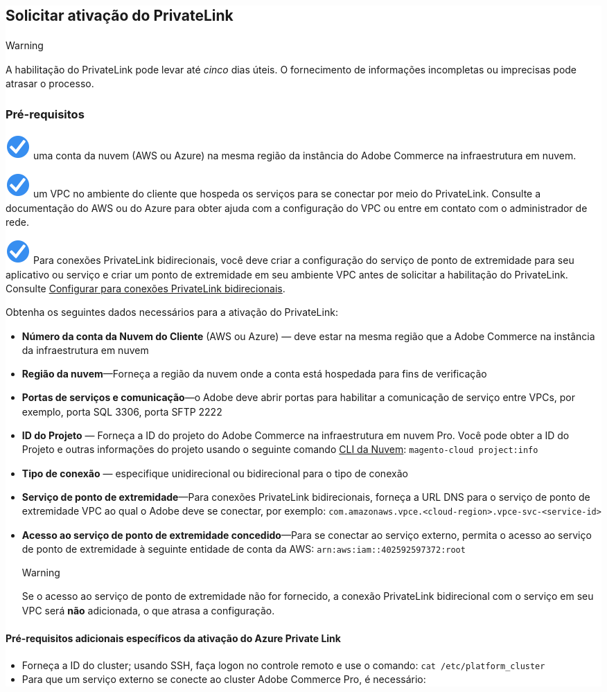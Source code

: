 ## Solicitar ativação do PrivateLink

>[!WARNING]
>
>A habilitação do PrivateLink pode levar até _cinco_ dias úteis. O fornecimento de informações incompletas ou imprecisas pode atrasar o processo.

### Pré-requisitos

![marque](../../assets/fix.svg) uma conta da nuvem (AWS ou Azure) na mesma região da instância do Adobe Commerce na infraestrutura em nuvem.

![marque](../../assets/fix.svg) um VPC no ambiente do cliente que hospeda os serviços para se conectar por meio do PrivateLink. Consulte a documentação do AWS ou do Azure para obter ajuda com a configuração do VPC ou entre em contato com o administrador de rede.

![verificar](../../assets/fix.svg) Para conexões PrivateLink bidirecionais, você deve criar a configuração do serviço de ponto de extremidade para seu aplicativo ou serviço e criar um ponto de extremidade em seu ambiente VPC antes de solicitar a habilitação do PrivateLink. Consulte [Configurar para conexões PrivateLink bidirecionais](#set-up-for-bidirectional-privatelink-connections).

Obtenha os seguintes dados necessários para a ativação do PrivateLink:

- **Número da conta da Nuvem do Cliente** (AWS ou Azure) — deve estar na mesma região que a Adobe Commerce na instância da infraestrutura em nuvem
- **Região da nuvem**—Forneça a região da nuvem onde a conta está hospedada para fins de verificação
- **Portas de serviços e comunicação**—o Adobe deve abrir portas para habilitar a comunicação de serviço entre VPCs, por exemplo, porta SQL 3306, porta SFTP 2222
- **ID do Projeto** — Forneça a ID do projeto do Adobe Commerce na infraestrutura em nuvem Pro. Você pode obter a ID do Projeto e outras informações do projeto usando o seguinte comando [CLI da Nuvem](../dev-tools/cloud-cli-overview.md): `magento-cloud project:info`
- **Tipo de conexão** — especifique unidirecional ou bidirecional para o tipo de conexão
- **Serviço de ponto de extremidade**—Para conexões PrivateLink bidirecionais, forneça a URL DNS para o serviço de ponto de extremidade VPC ao qual o Adobe deve se conectar, por exemplo: `com.amazonaws.vpce.<cloud-region>.vpce-svc-<service-id>`
- **Acesso ao serviço de ponto de extremidade concedido**—Para se conectar ao serviço externo, permita o acesso ao serviço de ponto de extremidade à seguinte entidade de conta da AWS: `arn:aws:iam::402592597372:root`

  >[!WARNING]
  >
  >Se o acesso ao serviço de ponto de extremidade não for fornecido, a conexão PrivateLink bidirecional com o serviço em seu VPC será **não** adicionada, o que atrasa a configuração.

#### Pré-requisitos adicionais específicos da ativação do Azure Private Link

- Forneça a ID do cluster; usando SSH, faça logon no controle remoto e use o comando: `cat /etc/platform_cluster`
- Para que um serviço externo se conecte ao cluster Adobe Commerce Pro, é necessário:


[Aceitar e rejeitar solicitações de conexão de ponto de extremidade de interface]: https://docs.aws.amazon.com/vpc/latest/userguide/accept-reject-endpoint-requests.html
[Adicionar e remover permissões do serviço de ponto de extremidade]: https://docs.aws.amazon.com/vpc/latest/userguide/add-endpoint-service-permissions.html
[Amazon: solução de problemas de conectividade do Azure Private Link]: https://docs.microsoft.com/en-us/azure/private-link/troubleshoot-private-link-connectivity
[AWS: solução de problemas de conexões de serviço de endpoint]: https://aws.amazon.com/premiumsupport/knowledge-center/connect-endpoint-service-vpc/
[Fluxo de trabalho do Link privado do Azure]: https://docs.microsoft.com/en-us/azure/private-link/private-link-service-overview#workflow
[Criar um balanceador de carga]: https://docs.microsoft.com/en-us/azure/load-balancer/quickstart-load-balancer-standard-public-portal
[Criar um Balanceador de Carga de Rede]: https://docs.aws.amazon.com/elasticloadbalancing/latest/network/create-network-load-balancer.html
[Criar uma configuração de serviço de ponto de extremidade]: https://docs.aws.amazon.com/vpc/latest/userguide/create-endpoint-service.html
[Criar um ponto de extremidade de interface]: https://docs.aws.amazon.com/vpc/latest/userguide/vpce-interface.html#create-interface-endpoint
[interface endpoint lifecycle]: https://docs.aws.amazon.com/vpc/latest/userguide/vpce-interface.html#vpce-interface-lifecycle
[endpoint da interface]: https://docs.aws.amazon.com/vpc/latest/userguide/vpce-interface.html
[Gerenciar uma conexão de Ponto de Extremidade Privado]: https://docs.microsoft.com/en-us/azure/private-link/manage-private-endpoint
[Gerenciar solicitações de conexão]: https://docs.microsoft.com/en-us/azure/private-link/private-link-service-overview#manage-your-connection-requests
[terminal privado]: https://docs.microsoft.com/en-us/azure/private-link/private-endpoint-overview